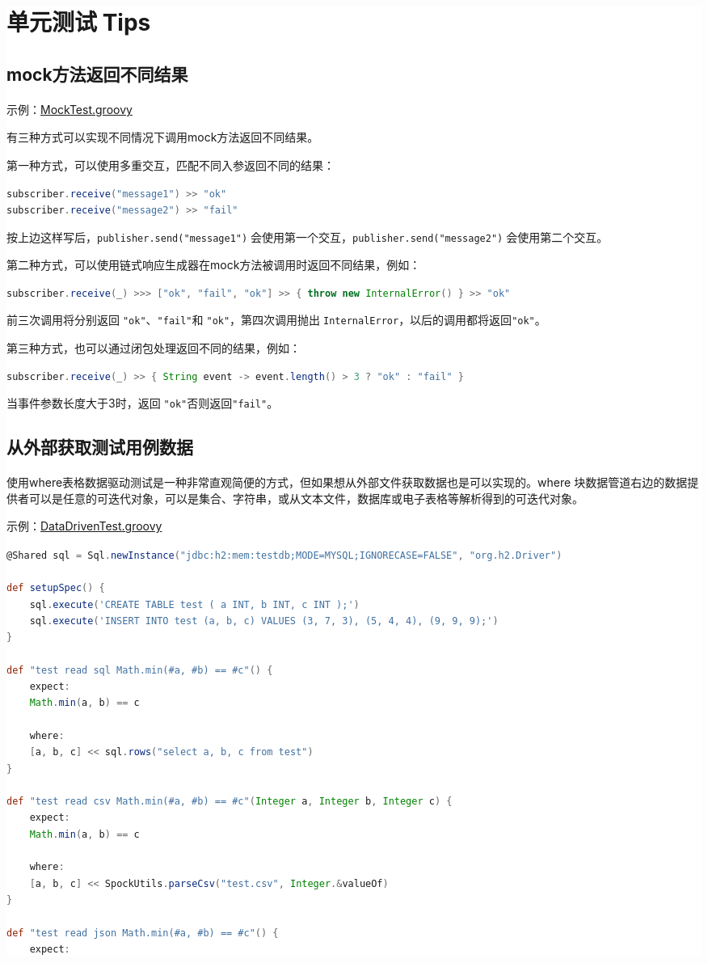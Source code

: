 # 单元测试 Tips

## mock方法返回不同结果

示例：[MockTest.groovy](https://github.com/howiefh/spock-example/blob/master/src/test/groovy/io/github/howiefh/spock/example/MockTest.groovy)

有三种方式可以实现不同情况下调用mock方法返回不同结果。

第一种方式，可以使用多重交互，匹配不同入参返回不同的结果：

```groovy
subscriber.receive("message1") >> "ok"
subscriber.receive("message2") >> "fail"
```

按上边这样写后，`publisher.send("message1")` 会使用第一个交互，`publisher.send("message2")` 会使用第二个交互。

第二种方式，可以使用链式响应生成器在mock方法被调用时返回不同结果，例如：

```groovy
subscriber.receive(_) >>> ["ok", "fail", "ok"] >> { throw new InternalError() } >> "ok"
```

前三次调用将分别返回 `"ok"`、`"fail"`和 `"ok"`，第四次调用抛出 `InternalError`，以后的调用都将返回`"ok"`。

第三种方式，也可以通过闭包处理返回不同的结果，例如：

```groovy
subscriber.receive(_) >> { String event -> event.length() > 3 ? "ok" : "fail" }
```

当事件参数长度大于3时，返回 `"ok"`否则返回`"fail"`。

## 从外部获取测试用例数据

使用where表格数据驱动测试是一种非常直观简便的方式，但如果想从外部文件获取数据也是可以实现的。where 块数据管道右边的数据提供者可以是任意的可迭代对象，可以是集合、字符串，或从文本文件，数据库或电子表格等解析得到的可迭代对象。

示例：[DataDrivenTest.groovy](https://github.com/howiefh/spock-example/blob/master/src/test/groovy/io/github/howiefh/spock/example/DataDrivenTest.groovy)

```groovy
@Shared sql = Sql.newInstance("jdbc:h2:mem:testdb;MODE=MYSQL;IGNORECASE=FALSE", "org.h2.Driver")

def setupSpec() {
    sql.execute('CREATE TABLE test ( a INT, b INT, c INT );')
    sql.execute('INSERT INTO test (a, b, c) VALUES (3, 7, 3), (5, 4, 4), (9, 9, 9);')
}

def "test read sql Math.min(#a, #b) == #c"() {
    expect:
    Math.min(a, b) == c

    where:
    [a, b, c] << sql.rows("select a, b, c from test")
}

def "test read csv Math.min(#a, #b) == #c"(Integer a, Integer b, Integer c) {
    expect:
    Math.min(a, b) == c

    where:
    [a, b, c] << SpockUtils.parseCsv("test.csv", Integer.&valueOf)
}

def "test read json Math.min(#a, #b) == #c"() {
    expect:
```